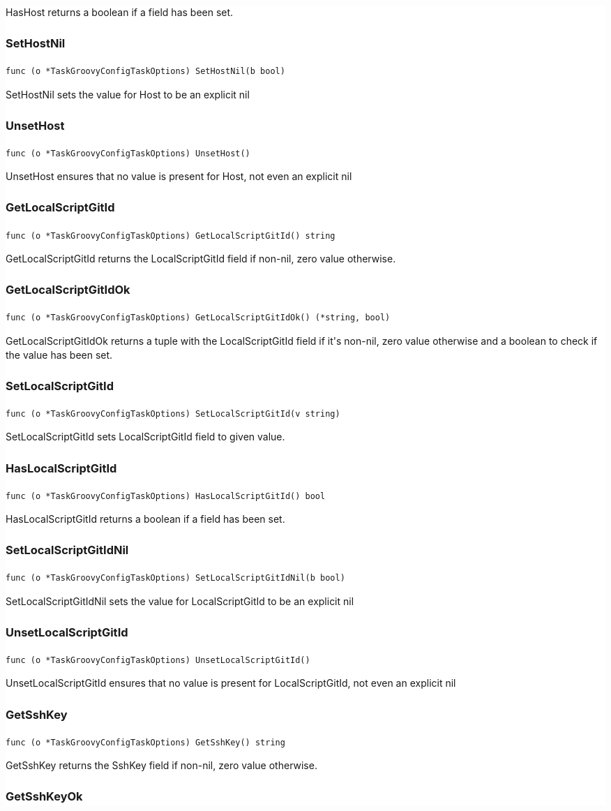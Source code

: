 HasHost returns a boolean if a field has been set.

### SetHostNil

`func (o *TaskGroovyConfigTaskOptions) SetHostNil(b bool)`

 SetHostNil sets the value for Host to be an explicit nil

### UnsetHost
`func (o *TaskGroovyConfigTaskOptions) UnsetHost()`

UnsetHost ensures that no value is present for Host, not even an explicit nil
### GetLocalScriptGitId

`func (o *TaskGroovyConfigTaskOptions) GetLocalScriptGitId() string`

GetLocalScriptGitId returns the LocalScriptGitId field if non-nil, zero value otherwise.

### GetLocalScriptGitIdOk

`func (o *TaskGroovyConfigTaskOptions) GetLocalScriptGitIdOk() (*string, bool)`

GetLocalScriptGitIdOk returns a tuple with the LocalScriptGitId field if it's non-nil, zero value otherwise
and a boolean to check if the value has been set.

### SetLocalScriptGitId

`func (o *TaskGroovyConfigTaskOptions) SetLocalScriptGitId(v string)`

SetLocalScriptGitId sets LocalScriptGitId field to given value.

### HasLocalScriptGitId

`func (o *TaskGroovyConfigTaskOptions) HasLocalScriptGitId() bool`

HasLocalScriptGitId returns a boolean if a field has been set.

### SetLocalScriptGitIdNil

`func (o *TaskGroovyConfigTaskOptions) SetLocalScriptGitIdNil(b bool)`

 SetLocalScriptGitIdNil sets the value for LocalScriptGitId to be an explicit nil

### UnsetLocalScriptGitId
`func (o *TaskGroovyConfigTaskOptions) UnsetLocalScriptGitId()`

UnsetLocalScriptGitId ensures that no value is present for LocalScriptGitId, not even an explicit nil
### GetSshKey

`func (o *TaskGroovyConfigTaskOptions) GetSshKey() string`

GetSshKey returns the SshKey field if non-nil, zero value otherwise.

### GetSshKeyOk
